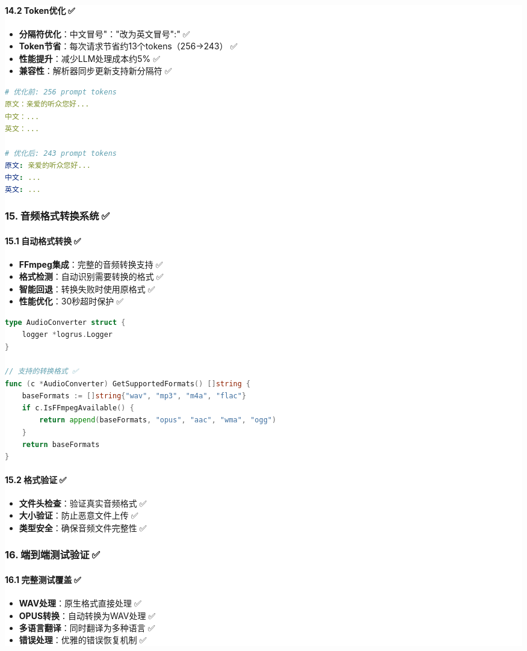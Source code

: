 #### 14.2 Token优化 ✅
- **分隔符优化**：中文冒号"："改为英文冒号":" ✅
- **Token节省**：每次请求节省约13个tokens（256→243） ✅
- **性能提升**：减少LLM处理成本约5% ✅
- **兼容性**：解析器同步更新支持新分隔符 ✅

```yaml
# 优化前: 256 prompt tokens
原文：亲爱的听众您好...
中文：...
英文：...

# 优化后: 243 prompt tokens
原文: 亲爱的听众您好...
中文: ...
英文: ...
```

### 15. 音频格式转换系统 ✅

#### 15.1 自动格式转换 ✅
- **FFmpeg集成**：完整的音频转换支持 ✅
- **格式检测**：自动识别需要转换的格式 ✅
- **智能回退**：转换失败时使用原格式 ✅
- **性能优化**：30秒超时保护 ✅

```go
type AudioConverter struct {
    logger *logrus.Logger
}

// 支持的转换格式 ✅
func (c *AudioConverter) GetSupportedFormats() []string {
    baseFormats := []string{"wav", "mp3", "m4a", "flac"}
    if c.IsFFmpegAvailable() {
        return append(baseFormats, "opus", "aac", "wma", "ogg")
    }
    return baseFormats
}
```

#### 15.2 格式验证 ✅
- **文件头检查**：验证真实音频格式 ✅
- **大小验证**：防止恶意文件上传 ✅
- **类型安全**：确保音频文件完整性 ✅

### 16. 端到端测试验证 ✅

#### 16.1 完整测试覆盖 ✅
- **WAV处理**：原生格式直接处理 ✅
- **OPUS转换**：自动转换为WAV处理 ✅
- **多语言翻译**：同时翻译为多种语言 ✅
- **错误处理**：优雅的错误恢复机制 ✅
